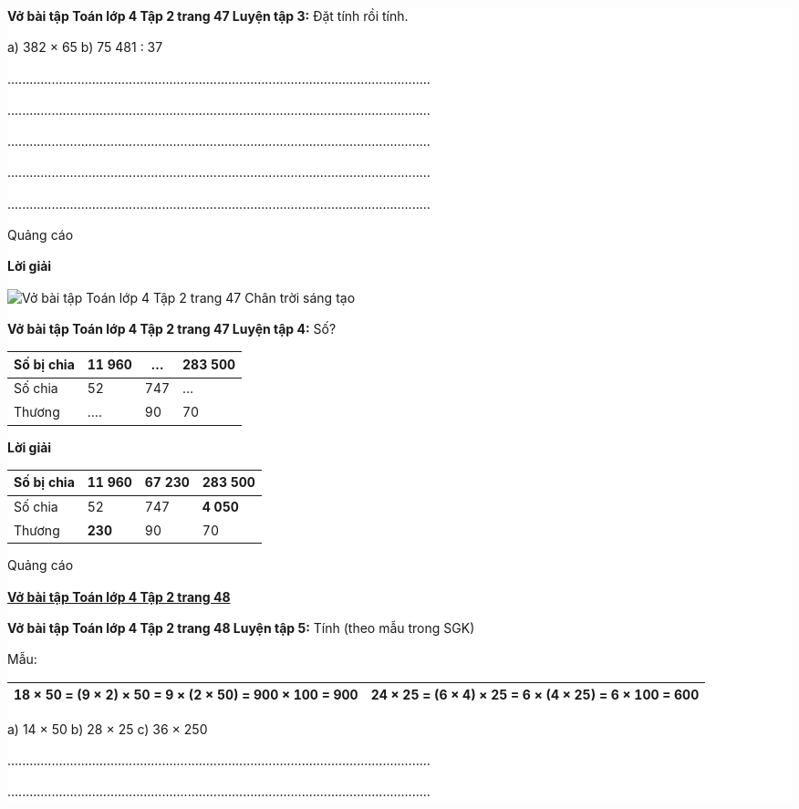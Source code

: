 **Vở bài tập Toán lớp 4 Tập 2 trang 47 Luyện tập 3:** Đặt tính rồi tính.

a) 382 × 65 b) 75 481 : 37

................................................................................................................... 

................................................................................................................... 

................................................................................................................... 

................................................................................................................... 

................................................................................................................... 

Quảng cáo

**Lời giải**

![Vở bài tập Toán lớp 4 Tập 2 trang 47 Chân trời sáng tạo](https://vietjack.com/vbt-toan-4-ct/images/vbt-toan-lop-4-tap-2-trang-47-chan-troi.PNG)

**Vở bài tập Toán lớp 4 Tập 2 trang 47 Luyện tập 4:** Số?

Số bị chia | 11 960 | … | 283 500  
---|---|---|---  
Số chia | 52 | 747 | …  
Thương | …. | 90 | 70  
  
**Lời giải**

Số bị chia | 11 960 | **67 230** | 283 500  
---|---|---|---  
Số chia | 52 | 747 | **4 050**  
Thương | **230** | 90 | 70  
  
Quảng cáo

[**Vở bài tập Toán lớp 4 Tập 2 trang 48**](https://vietjack.com/vbt-toan-4-ct/vbt-toan-lop-4-tap-2-trang-48-chan-troi.jsp)

**Vở bài tập Toán lớp 4 Tập 2 trang 48 Luyện tập 5:** Tính (theo mẫu trong SGK)

Mẫu:

18 × 50 = (9 × 2) × 50 = 9 × (2 × 50) = 900 × 100 = 900 |  24 × 25 = (6 × 4) × 25 = 6 × (4 × 25)  = 6 × 100 = 600  
---|---  
  
a) 14 × 50 b) 28 × 25 c) 36 × 250

................................................................................................................... 

................................................................................................................... 
